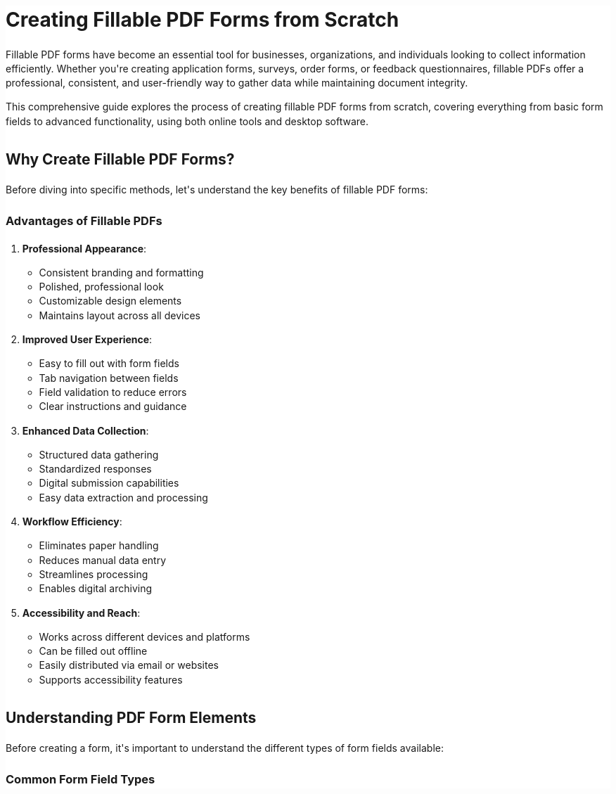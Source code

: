 # Creating Fillable PDF Forms from Scratch

Fillable PDF forms have become an essential tool for businesses, organizations, and individuals looking to collect information efficiently. Whether you're creating application forms, surveys, order forms, or feedback questionnaires, fillable PDFs offer a professional, consistent, and user-friendly way to gather data while maintaining document integrity.

This comprehensive guide explores the process of creating fillable PDF forms from scratch, covering everything from basic form fields to advanced functionality, using both online tools and desktop software.

## Why Create Fillable PDF Forms?

Before diving into specific methods, let's understand the key benefits of fillable PDF forms:

### Advantages of Fillable PDFs

1. **Professional Appearance**:
   - Consistent branding and formatting
   - Polished, professional look
   - Customizable design elements
   - Maintains layout across all devices

2. **Improved User Experience**:
   - Easy to fill out with form fields
   - Tab navigation between fields
   - Field validation to reduce errors
   - Clear instructions and guidance

3. **Enhanced Data Collection**:
   - Structured data gathering
   - Standardized responses
   - Digital submission capabilities
   - Easy data extraction and processing

4. **Workflow Efficiency**:
   - Eliminates paper handling
   - Reduces manual data entry
   - Streamlines processing
   - Enables digital archiving

5. **Accessibility and Reach**:
   - Works across different devices and platforms
   - Can be filled out offline
   - Easily distributed via email or websites
   - Supports accessibility features

## Understanding PDF Form Elements

Before creating a form, it's important to understand the different types of form fields available:

### Common Form Field Types
